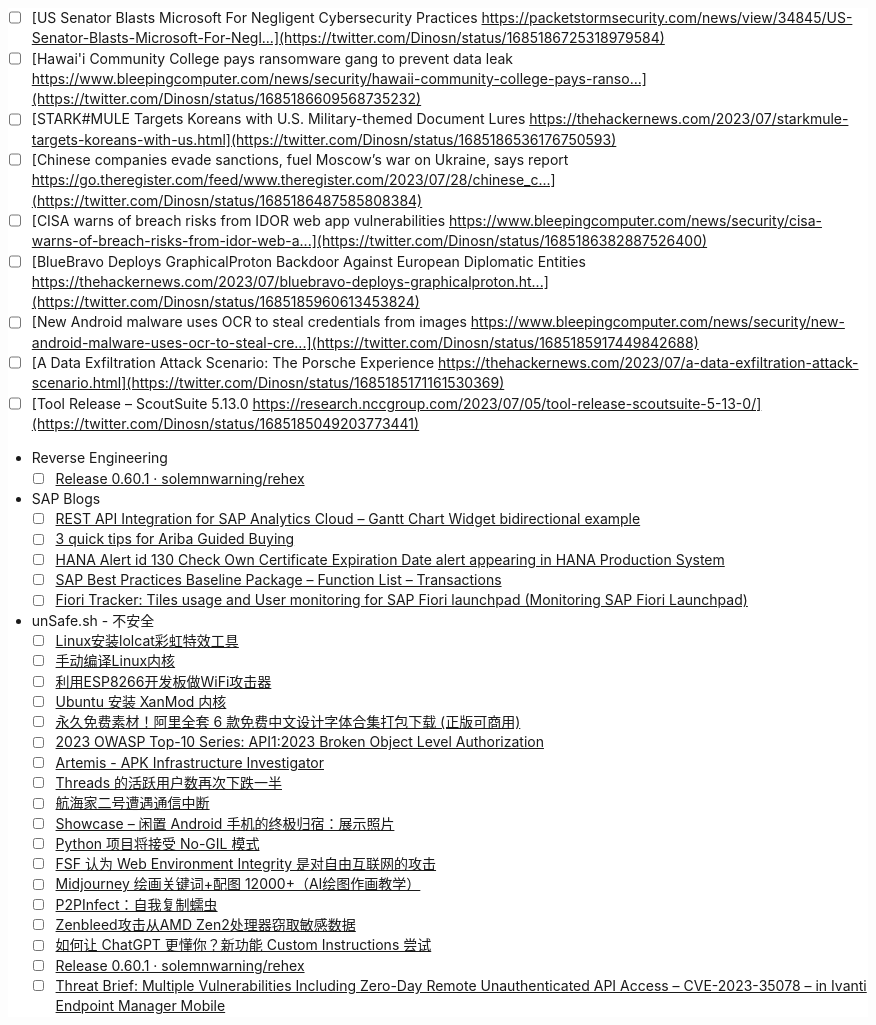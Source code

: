   - [ ] [US Senator Blasts Microsoft For Negligent Cybersecurity Practices https://packetstormsecurity.com/news/view/34845/US-Senator-Blasts-Microsoft-For-Negl...](https://twitter.com/Dinosn/status/1685186725318979584)
  - [ ] [Hawai'i Community College pays ransomware gang to prevent data leak https://www.bleepingcomputer.com/news/security/hawaii-community-college-pays-ranso...](https://twitter.com/Dinosn/status/1685186609568735232)
  - [ ] [STARK#MULE Targets Koreans with U.S. Military-themed Document Lures https://thehackernews.com/2023/07/starkmule-targets-koreans-with-us.html](https://twitter.com/Dinosn/status/1685186536176750593)
  - [ ] [Chinese companies evade sanctions, fuel Moscow’s war on Ukraine, says report https://go.theregister.com/feed/www.theregister.com/2023/07/28/chinese_c...](https://twitter.com/Dinosn/status/1685186487585808384)
  - [ ] [CISA warns of breach risks from IDOR web app vulnerabilities https://www.bleepingcomputer.com/news/security/cisa-warns-of-breach-risks-from-idor-web-a...](https://twitter.com/Dinosn/status/1685186382887526400)
  - [ ] [BlueBravo Deploys GraphicalProton Backdoor Against European Diplomatic Entities https://thehackernews.com/2023/07/bluebravo-deploys-graphicalproton.ht...](https://twitter.com/Dinosn/status/1685185960613453824)
  - [ ] [New Android malware uses OCR to steal credentials from images https://www.bleepingcomputer.com/news/security/new-android-malware-uses-ocr-to-steal-cre...](https://twitter.com/Dinosn/status/1685185917449842688)
  - [ ] [A Data Exfiltration Attack Scenario: The Porsche Experience https://thehackernews.com/2023/07/a-data-exfiltration-attack-scenario.html](https://twitter.com/Dinosn/status/1685185171161530369)
  - [ ] [Tool Release – ScoutSuite 5.13.0 https://research.nccgroup.com/2023/07/05/tool-release-scoutsuite-5-13-0/](https://twitter.com/Dinosn/status/1685185049203773441)
- Reverse Engineering
  - [ ] [Release 0.60.1 · solemnwarning/rehex](https://www.reddit.com/r/ReverseEngineering/comments/15cfmf1/release_0601_solemnwarningrehex/)
- SAP Blogs
  - [ ] [REST API Integration for SAP Analytics Cloud – Gantt Chart Widget bidirectional example](https://blogs.sap.com/2023/07/29/rest-api-integration-for-sap-analytics-cloud-gantt-chart-widget-bidirectional-example/)
  - [ ] [3 quick tips for Ariba Guided Buying](https://blogs.sap.com/2023/07/29/3-quick-tips-for-ariba-guided-buying/)
  - [ ] [HANA Alert id 130 Check Own Certificate Expiration Date alert appearing in HANA Production System](https://blogs.sap.com/2023/07/29/hana-alert-id-130-check-own-certificate-expiration-date-alert-appearing-in-hana-production-system/)
  - [ ] [SAP Best Practices Baseline Package – Function List – Transactions](https://blogs.sap.com/2023/07/29/sap-best-practices-baseline-package-function-list/)
  - [ ] [Fiori Tracker: Tiles usage and User monitoring for SAP Fiori launchpad (Monitoring SAP Fiori Launchpad)](https://blogs.sap.com/2023/07/29/fiori-tracker-tiles-usage-and-user-monitoring-for-sap-fiori-launchpad-monitoring-sap-fiori-launchpad/)
- unSafe.sh - 不安全
  - [ ] [Linux安装lolcat彩虹特效工具](https://buaq.net/go-173205.html)
  - [ ] [手动编译Linux内核](https://buaq.net/go-173206.html)
  - [ ] [利用ESP8266开发板做WiFi攻击器](https://buaq.net/go-173207.html)
  - [ ] [Ubuntu 安装 XanMod 内核](https://buaq.net/go-173208.html)
  - [ ] [永久免费素材！阿里全套 6 款免费中文设计字体合集打包下载 (正版可商用)](https://buaq.net/go-173204.html)
  - [ ] [2023 OWASP Top-10 Series: API1:2023 Broken Object Level Authorization](https://buaq.net/go-173200.html)
  - [ ] [Artemis - APK Infrastructure Investigator](https://buaq.net/go-173201.html)
  - [ ] [Threads 的活跃用户数再次下跌一半](https://buaq.net/go-173197.html)
  - [ ] [航海家二号遭遇通信中断](https://buaq.net/go-173198.html)
  - [ ] [Showcase – 闲置 Android 手机的终极归宿：展示照片](https://buaq.net/go-173196.html)
  - [ ] [Python 项目将接受 No-GIL 模式](https://buaq.net/go-173199.html)
  - [ ] [FSF 认为 Web Environment Integrity 是对自由互联网的攻击](https://buaq.net/go-173195.html)
  - [ ] [Midjourney 绘画关键词+配图 12000+（AI绘图作画教学）](https://buaq.net/go-173194.html)
  - [ ] [P2PInfect：自我复制蠕虫](https://buaq.net/go-173190.html)
  - [ ] [Zenbleed攻击从AMD Zen2处理器窃取敏感数据](https://buaq.net/go-173191.html)
  - [ ] [如何让 ChatGPT 更懂你？新功能 Custom Instructions 尝试](https://buaq.net/go-173189.html)
  - [ ] [Release 0.60.1 · solemnwarning/rehex](https://buaq.net/go-173187.html)
  - [ ] [Threat Brief: Multiple Vulnerabilities Including Zero-Day Remote Unauthenticated API Access – CVE-2023-35078 – in Ivanti Endpoint Manager Mobile](https://buaq.net/go-173184.html)